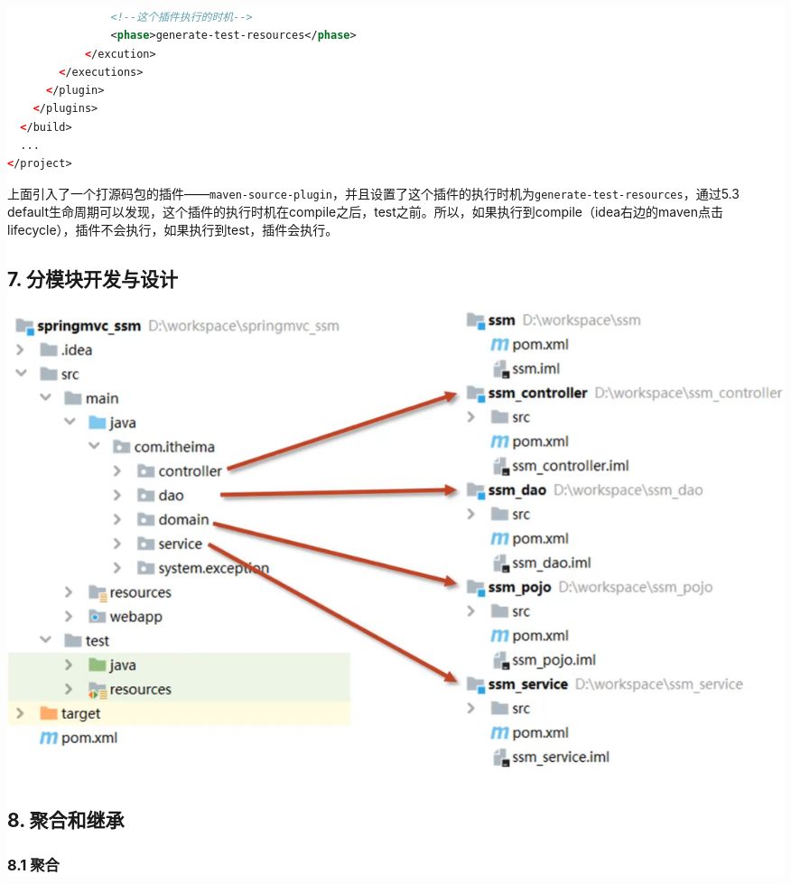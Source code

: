 ```xml
                <!--这个插件执行的时机-->
                <phase>generate-test-resources</phase>
            </excution>
        </executions>
      </plugin>
    </plugins>
  </build>
  ...
</project>
```

​		上面引入了一个打源码包的插件——`maven-source-plugin`，并且设置了这个插件的执行时机为`generate-test-resources`，通过5.3 default生命周期可以发现，这个插件的执行时机在compile之后，test之前。所以，如果执行到compile（idea右边的maven点击lifecycle），插件不会执行，如果执行到test，插件会执行。





## 7. 分模块开发与设计

![image-20240605112702164](/assets/Maven.assets/image-20240605112702164.png)



## 8. 聚合和继承

### 8.1 聚合

